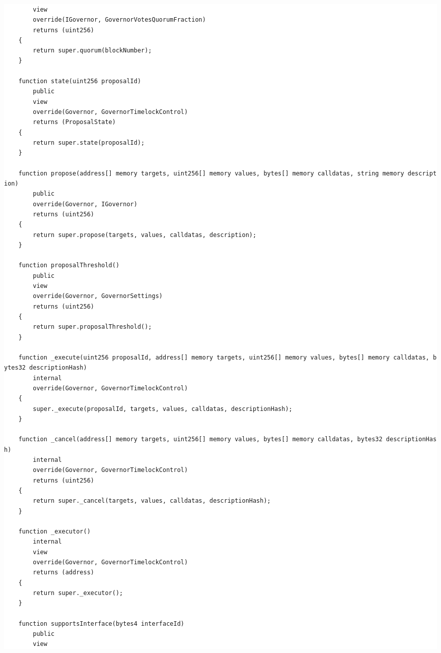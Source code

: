 ```solidity
        view
        override(IGovernor, GovernorVotesQuorumFraction)
        returns (uint256)
    {
        return super.quorum(blockNumber);
    }

    function state(uint256 proposalId)
        public
        view
        override(Governor, GovernorTimelockControl)
        returns (ProposalState)
    {
        return super.state(proposalId);
    }

    function propose(address[] memory targets, uint256[] memory values, bytes[] memory calldatas, string memory description)
        public
        override(Governor, IGovernor)
        returns (uint256)
    {
        return super.propose(targets, values, calldatas, description);
    }

    function proposalThreshold()
        public
        view
        override(Governor, GovernorSettings)
        returns (uint256)
    {
        return super.proposalThreshold();
    }

    function _execute(uint256 proposalId, address[] memory targets, uint256[] memory values, bytes[] memory calldatas, bytes32 descriptionHash)
        internal
        override(Governor, GovernorTimelockControl)
    {
        super._execute(proposalId, targets, values, calldatas, descriptionHash);
    }

    function _cancel(address[] memory targets, uint256[] memory values, bytes[] memory calldatas, bytes32 descriptionHash)
        internal
        override(Governor, GovernorTimelockControl)
        returns (uint256)
    {
        return super._cancel(targets, values, calldatas, descriptionHash);
    }

    function _executor()
        internal
        view
        override(Governor, GovernorTimelockControl)
        returns (address)
    {
        return super._executor();
    }

    function supportsInterface(bytes4 interfaceId)
        public
        view
```